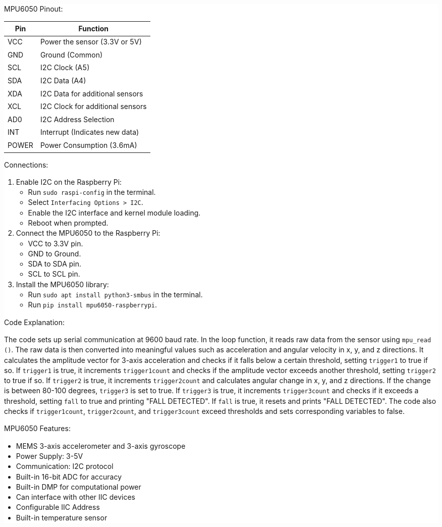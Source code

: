 MPU6050 Pinout:

| Pin | Function |
| --- | --- |
| VCC | Power the sensor (3.3V or 5V) |
| GND | Ground (Common) |
| SCL | I2C Clock (A5) |
| SDA | I2C Data (A4) |
| XDA | I2C Data for additional sensors |
| XCL | I2C Clock for additional sensors |
| AD0 | I2C Address Selection |
| INT | Interrupt (Indicates new data) |
| POWER | Power Consumption (3.6mA) |

Connections:

1. Enable I2C on the Raspberry Pi:
    - Run `sudo raspi-config` in the terminal.
    - Select `Interfacing Options > I2C`.
    - Enable the I2C interface and kernel module loading.
    - Reboot when prompted.
2. Connect the MPU6050 to the Raspberry Pi:
    - VCC to 3.3V pin.
    - GND to Ground.
    - SDA to SDA pin.
    - SCL to SCL pin.
3. Install the MPU6050 library:
    - Run `sudo apt install python3-smbus` in the terminal.
    - Run `pip install mpu6050-raspberrypi`.

Code Explanation:

The code sets up serial communication at 9600 baud rate. In the loop function, it reads raw data from the sensor using `mpu_read()`. The raw data is then converted into meaningful values such as acceleration and angular velocity in x, y, and z directions. It calculates the amplitude vector for 3-axis acceleration and checks if it falls below a certain threshold, setting `trigger1` to true if so. If `trigger1` is true, it increments `trigger1count` and checks if the amplitude vector exceeds another threshold, setting `trigger2` to true if so. If `trigger2` is true, it increments `trigger2count` and calculates angular change in x, y, and z directions. If the change is between 80-100 degrees, `trigger3` is set to true. If `trigger3` is true, it increments `trigger3count` and checks if it exceeds a threshold, setting `fall` to true and printing "FALL DETECTED". If `fall` is true, it resets and prints "FALL DETECTED". The code also checks if `trigger1count`, `trigger2count`, and `trigger3count` exceed thresholds and sets corresponding variables to false.

MPU6050 Features:

- MEMS 3-axis accelerometer and 3-axis gyroscope
- Power Supply: 3-5V
- Communication: I2C protocol
- Built-in 16-bit ADC for accuracy
- Built-in DMP for computational power
- Can interface with other IIC devices
- Configurable IIC Address
- Built-in temperature sensor
